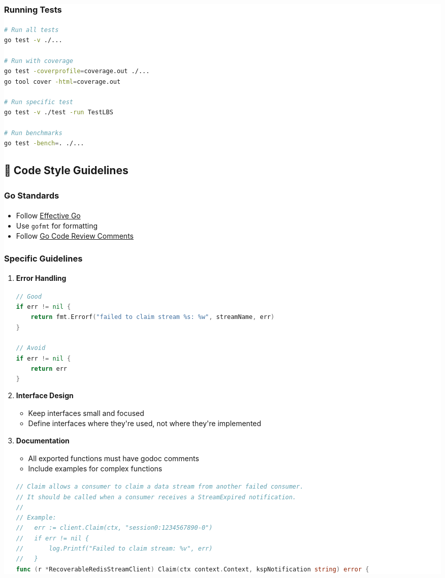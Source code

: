 ### Running Tests

```bash
# Run all tests
go test -v ./...

# Run with coverage
go test -coverprofile=coverage.out ./...
go tool cover -html=coverage.out

# Run specific test
go test -v ./test -run TestLBS

# Run benchmarks
go test -bench=. ./...
```

## 📝 Code Style Guidelines

### Go Standards

- Follow [Effective Go](https://golang.org/doc/effective_go.html)
- Use `gofmt` for formatting
- Follow [Go Code Review Comments](https://github.com/golang/go/wiki/CodeReviewComments)

### Specific Guidelines

1. **Error Handling**
   ```go
   // Good
   if err != nil {
       return fmt.Errorf("failed to claim stream %s: %w", streamName, err)
   }
   
   // Avoid
   if err != nil {
       return err
   }
   ```

2. **Interface Design**
   - Keep interfaces small and focused
   - Define interfaces where they're used, not where they're implemented

3. **Documentation**
   - All exported functions must have godoc comments
   - Include examples for complex functions
   ```go
   // Claim allows a consumer to claim a data stream from another failed consumer.
   // It should be called when a consumer receives a StreamExpired notification.
   //
   // Example:
   //   err := client.Claim(ctx, "session0:1234567890-0")
   //   if err != nil {
   //       log.Printf("Failed to claim stream: %v", err)
   //   }
   func (r *RecoverableRedisStreamClient) Claim(ctx context.Context, kspNotification string) error {
   ```
